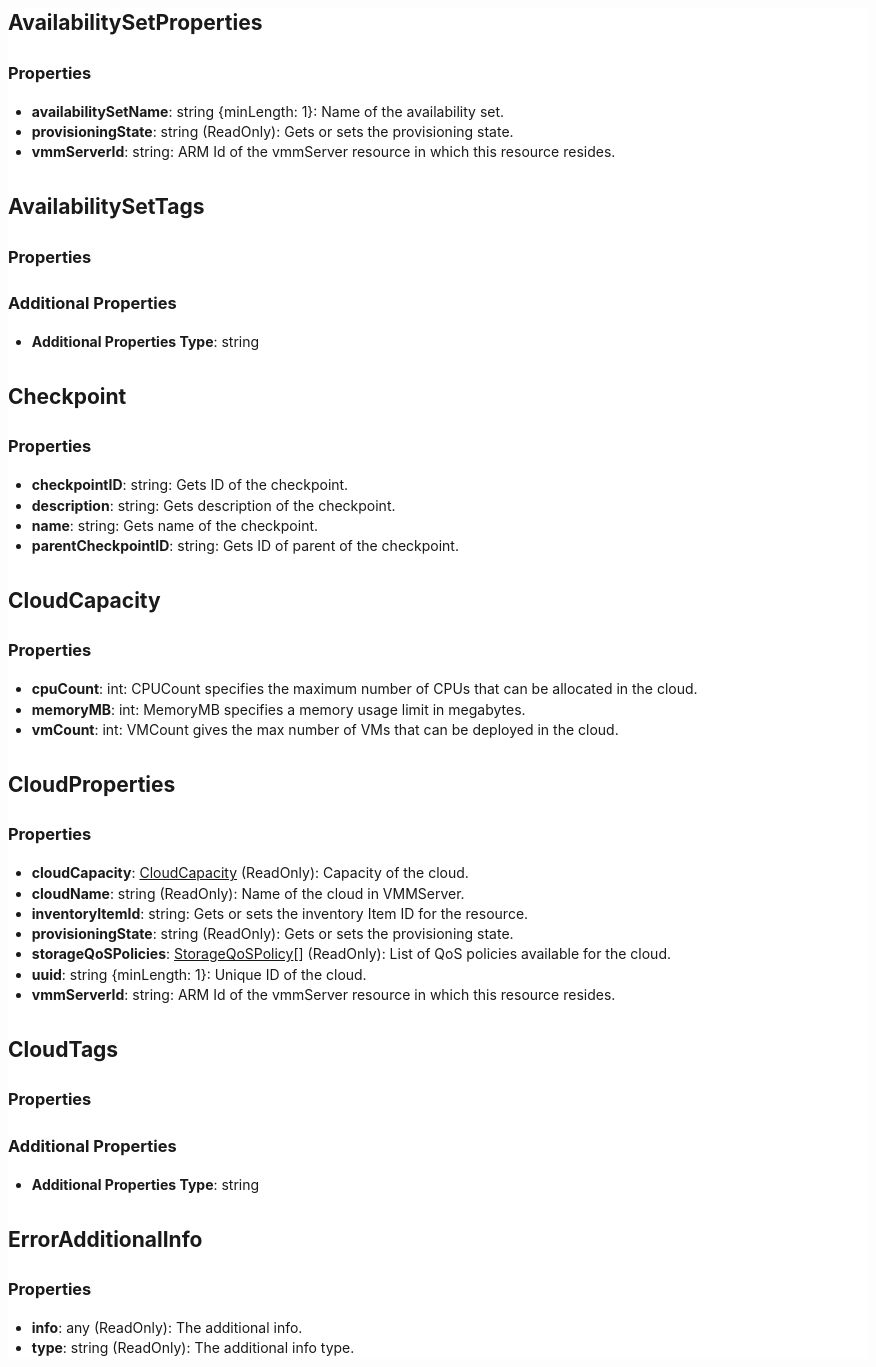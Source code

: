 ## AvailabilitySetProperties
### Properties
* **availabilitySetName**: string {minLength: 1}: Name of the availability set.
* **provisioningState**: string (ReadOnly): Gets or sets the provisioning state.
* **vmmServerId**: string: ARM Id of the vmmServer resource in which this resource resides.

## AvailabilitySetTags
### Properties
### Additional Properties
* **Additional Properties Type**: string

## Checkpoint
### Properties
* **checkpointID**: string: Gets ID of the checkpoint.
* **description**: string: Gets description of the checkpoint.
* **name**: string: Gets name of the checkpoint.
* **parentCheckpointID**: string: Gets ID of parent of the checkpoint.

## CloudCapacity
### Properties
* **cpuCount**: int: CPUCount specifies the maximum number of CPUs that can be allocated in the cloud.
* **memoryMB**: int: MemoryMB specifies a memory usage limit in megabytes.
* **vmCount**: int: VMCount gives the max number of VMs that can be deployed in the cloud.

## CloudProperties
### Properties
* **cloudCapacity**: [CloudCapacity](#cloudcapacity) (ReadOnly): Capacity of the cloud.
* **cloudName**: string (ReadOnly): Name of the cloud in VMMServer.
* **inventoryItemId**: string: Gets or sets the inventory Item ID for the resource.
* **provisioningState**: string (ReadOnly): Gets or sets the provisioning state.
* **storageQoSPolicies**: [StorageQoSPolicy](#storageqospolicy)[] (ReadOnly): List of QoS policies available for the cloud.
* **uuid**: string {minLength: 1}: Unique ID of the cloud.
* **vmmServerId**: string: ARM Id of the vmmServer resource in which this resource resides.

## CloudTags
### Properties
### Additional Properties
* **Additional Properties Type**: string

## ErrorAdditionalInfo
### Properties
* **info**: any (ReadOnly): The additional info.
* **type**: string (ReadOnly): The additional info type.
